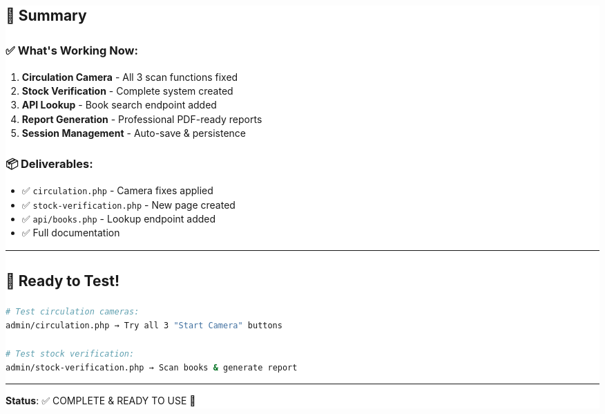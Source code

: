 
## 🎉 Summary

### ✅ What's Working Now:

1. **Circulation Camera** - All 3 scan functions fixed
2. **Stock Verification** - Complete system created
3. **API Lookup** - Book search endpoint added
4. **Report Generation** - Professional PDF-ready reports
5. **Session Management** - Auto-save & persistence

### 📦 Deliverables:

- ✅ `circulation.php` - Camera fixes applied
- ✅ `stock-verification.php` - New page created
- ✅ `api/books.php` - Lookup endpoint added
- ✅ Full documentation

---

## 🎯 Ready to Test!

```bash
# Test circulation cameras:
admin/circulation.php → Try all 3 "Start Camera" buttons

# Test stock verification:
admin/stock-verification.php → Scan books & generate report
```

---

**Status**: ✅ COMPLETE & READY TO USE 🚀
